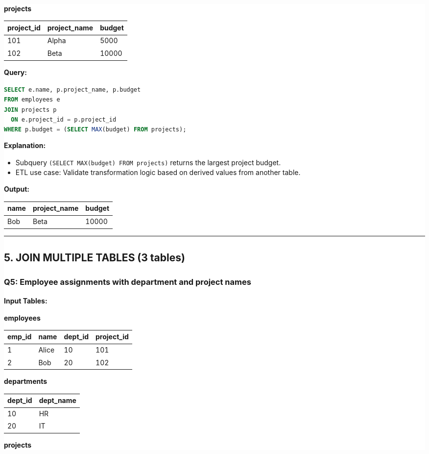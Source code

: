 **projects**

| project\_id | project\_name | budget |
| ----------- | ------------- | ------ |
| 101         | Alpha         | 5000   |
| 102         | Beta          | 10000  |

**Query:**

```sql
SELECT e.name, p.project_name, p.budget
FROM employees e
JOIN projects p
  ON e.project_id = p.project_id
WHERE p.budget = (SELECT MAX(budget) FROM projects);
```

**Explanation:**

* Subquery `(SELECT MAX(budget) FROM projects)` returns the largest project budget.
* ETL use case: Validate transformation logic based on derived values from another table.

**Output:**

| name | project\_name | budget |
| ---- | ------------- | ------ |
| Bob  | Beta          | 10000  |

---

## 5. JOIN MULTIPLE TABLES (3 tables)

### Q5: Employee assignments with department and project names

**Input Tables:**

**employees**

| emp\_id | name  | dept\_id | project\_id |
| ------- | ----- | -------- | ----------- |
| 1       | Alice | 10       | 101         |
| 2       | Bob   | 20       | 102         |

**departments**

| dept\_id | dept\_name |
| -------- | ---------- |
| 10       | HR         |
| 20       | IT         |

**projects**
